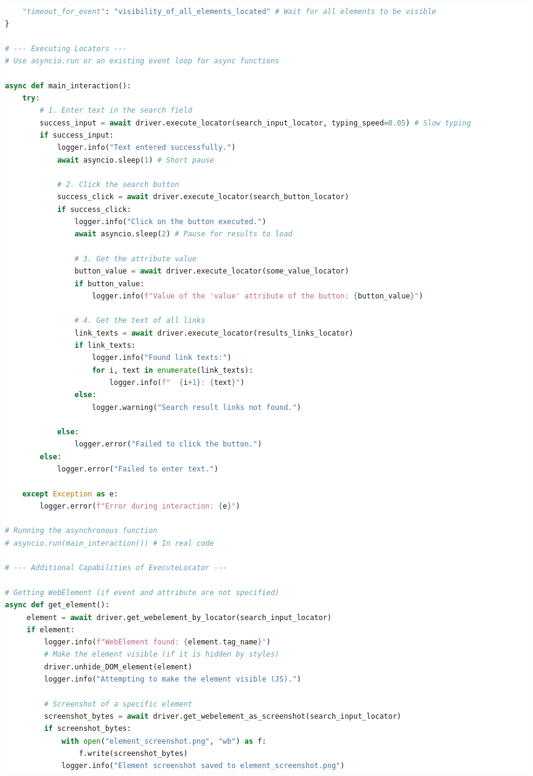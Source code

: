 ```python
    "timeout_for_event": "visibility_of_all_elements_located" # Wait for all elements to be visible
}

# --- Executing Locators ---
# Use asyncio.run or an existing event loop for async functions

async def main_interaction():
    try:
        # 1. Enter text in the search field
        success_input = await driver.execute_locator(search_input_locator, typing_speed=0.05) # Slow typing
        if success_input:
            logger.info("Text entered successfully.")
            await asyncio.sleep(1) # Short pause

            # 2. Click the search button
            success_click = await driver.execute_locator(search_button_locator)
            if success_click:
                logger.info("Click on the button executed.")
                await asyncio.sleep(2) # Pause for results to load

                # 3. Get the attribute value
                button_value = await driver.execute_locator(some_value_locator)
                if button_value:
                    logger.info(f"Value of the 'value' attribute of the button: {button_value}")

                # 4. Get the text of all links
                link_texts = await driver.execute_locator(results_links_locator)
                if link_texts:
                    logger.info("Found link texts:")
                    for i, text in enumerate(link_texts):
                        logger.info(f"  {i+1}: {text}")
                else:
                    logger.warning("Search result links not found.")

            else:
                logger.error("Failed to click the button.")
        else:
            logger.error("Failed to enter text.")

    except Exception as e:
        logger.error(f"Error during interaction: {e}")

# Running the asynchronous function
# asyncio.run(main_interaction()) # In real code

# --- Additional Capabilities of ExecuteLocator ---

# Getting WebElement (if event and attribute are not specified)
async def get_element():
     element = await driver.get_webelement_by_locator(search_input_locator)
     if element:
         logger.info(f"WebElement found: {element.tag_name}")
         # Make the element visible (if it is hidden by styles)
         driver.unhide_DOM_element(element)
         logger.info("Attempting to make the element visible (JS).")

         # Screenshot of a specific element
         screenshot_bytes = await driver.get_webelement_as_screenshot(search_input_locator)
         if screenshot_bytes:
             with open("element_screenshot.png", "wb") as f:
                 f.write(screenshot_bytes)
             logger.info("Element screenshot saved to element_screenshot.png")
```